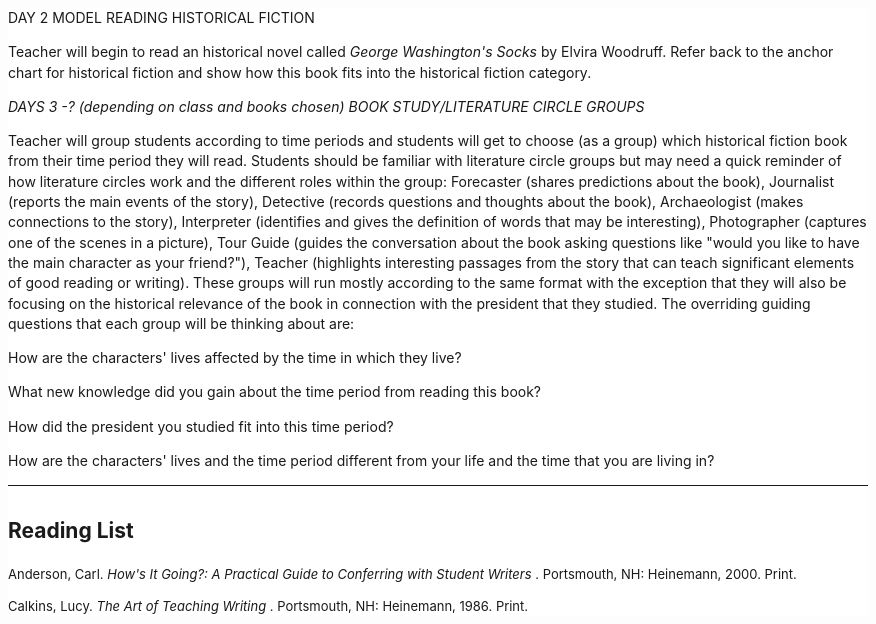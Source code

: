 DAY 2 MODEL READING HISTORICAL FICTION
</i>
</p>
<p>
Teacher will begin to read an historical novel called
<i>
George Washington's Socks
</i>
by Elvira Woodruff.  Refer back to the anchor chart for historical fiction and show how this book fits into the historical fiction category.
</p>
<p>
<i>
</i>
</p>
<p>
<i>
DAYS 3 -? (depending on class and books chosen) BOOK STUDY/LITERATURE CIRCLE GROUPS
</i>
</p>
<p>
Teacher will group students according to time periods and students will get to choose (as a group) which historical fiction book from their time period they will read.  Students should be familiar with literature circle groups but may need a quick reminder of how literature circles work and the different roles within the group:  Forecaster (shares predictions about the book), Journalist (reports the main events of the story), Detective (records questions and thoughts about the book), Archaeologist (makes connections to the story), Interpreter (identifies and gives the definition of words that may be interesting), Photographer (captures one of the scenes in a picture), Tour Guide (guides the conversation about the book asking questions like "would you like to have the main character as your friend?"), Teacher (highlights interesting passages from the story that can teach significant elements of good reading or writing).  These groups will run mostly according to the same format with the exception that they will also be focusing on the historical relevance of the book in connection with the president that they studied. The overriding guiding questions that each group will be thinking about are:
</p>
<p>
How are the characters' lives affected by the time in which they live?
</p>
<p>
What new knowledge did you gain about the time period from reading this book?
</p>
<p>
How did the president you studied fit into this time period?
</p>
<p>
How are the characters' lives and the time period different from your life and the time that you are living in?
</p>
<hr/>
<h2>
Reading List
</h2>
<font size="-1">
Anderson, Carl.
<i>
How's It Going?: A Practical Guide to Conferring with Student Writers
</i>
. Portsmouth, NH: Heinemann, 2000. Print.
<p>
Calkins, Lucy.
<i>
The Art of Teaching Writing
</i>
. Portsmouth, NH: Heinemann, 1986. Print.